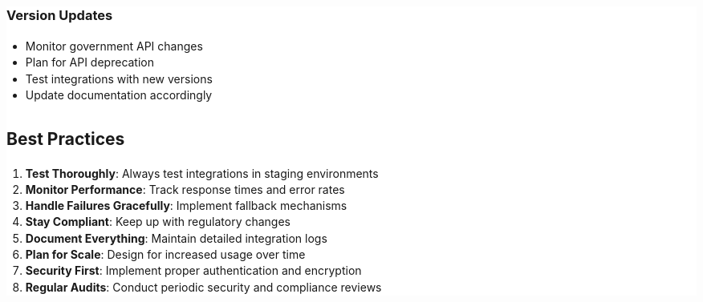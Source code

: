 ### Version Updates
- Monitor government API changes
- Plan for API deprecation
- Test integrations with new versions
- Update documentation accordingly

## Best Practices

1. **Test Thoroughly**: Always test integrations in staging environments
2. **Monitor Performance**: Track response times and error rates
3. **Handle Failures Gracefully**: Implement fallback mechanisms
4. **Stay Compliant**: Keep up with regulatory changes
5. **Document Everything**: Maintain detailed integration logs
6. **Plan for Scale**: Design for increased usage over time
7. **Security First**: Implement proper authentication and encryption
8. **Regular Audits**: Conduct periodic security and compliance reviews
